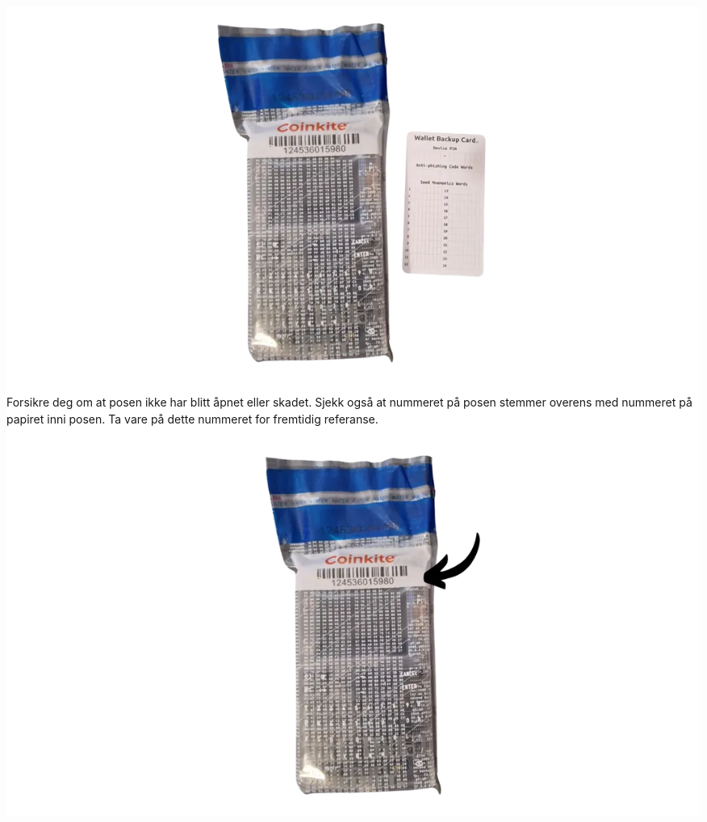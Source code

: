 ![CCQ](assets/fr/003.webp)

Forsikre deg om at posen ikke har blitt åpnet eller skadet. Sjekk også at nummeret på posen stemmer overens med nummeret på papiret inni posen. Ta vare på dette nummeret for fremtidig referanse.

![CCQ](assets/fr/004.webp)
